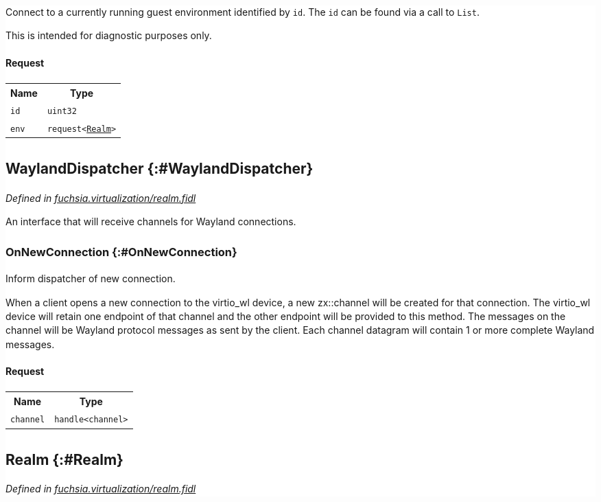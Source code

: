  Connect to a currently running guest environment identified by `id`. The
 `id` can be found via a call to `List`.

 This is intended for diagnostic purposes only.

#### Request
<table>
    <tr><th>Name</th><th>Type</th></tr>
    <tr>
            <td><code>id</code></td>
            <td>
                <code>uint32</code>
            </td>
        </tr><tr>
            <td><code>env</code></td>
            <td>
                <code>request&lt;<a class='link' href='../fuchsia.virtualization/index.html#Realm'>Realm</a>&gt;</code>
            </td>
        </tr></table>



## WaylandDispatcher {:#WaylandDispatcher}
*Defined in [fuchsia.virtualization/realm.fidl](https://fuchsia.googlesource.com/fuchsia/+/master/sdk/fidl/fuchsia.virtualization/realm.fidl#44)*

 An interface that will receive channels for Wayland connections.

### OnNewConnection {:#OnNewConnection}

 Inform dispatcher of new connection.

 When a client opens a new connection to the virtio_wl device, a new
 zx::channel will be created for that connection. The virtio_wl device
 will retain one endpoint of that channel and the other endpoint will be
 provided to this method. The messages on the channel will be Wayland
 protocol messages as sent by the client. Each channel datagram will
 contain 1 or more complete Wayland messages.

#### Request
<table>
    <tr><th>Name</th><th>Type</th></tr>
    <tr>
            <td><code>channel</code></td>
            <td>
                <code>handle&lt;channel&gt;</code>
            </td>
        </tr></table>



## Realm {:#Realm}
*Defined in [fuchsia.virtualization/realm.fidl](https://fuchsia.googlesource.com/fuchsia/+/master/sdk/fidl/fuchsia.virtualization/realm.fidl#107)*
